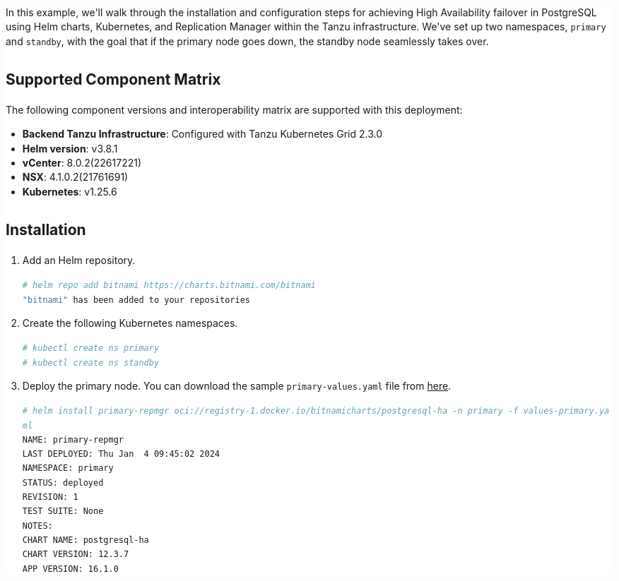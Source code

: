 
In this example, we'll walk through the installation and configuration steps for achieving High Availability failover in PostgreSQL using Helm charts, Kubernetes, and Replication Manager within the Tanzu infrastructure. We've set up two namespaces, `primary` and `standby`, with the goal that if the primary node goes down, the standby node seamlessly takes over.

## Supported Component Matrix
The following component versions and interoperability matrix are supported with this deployment:

- **Backend Tanzu Infrastructure**: Configured with Tanzu Kubernetes Grid 2.3.0
- **Helm version**: v3.8.1
- **vCenter**: 8.0.2(22617221)
- **NSX**: 4.1.0.2(21761691)
- **Kubernetes**: v1.25.6

## Installation

1. Add an Helm repository.

    ```bash
    # helm repo add bitnami https://charts.bitnami.com/bitnami
    "bitnami" has been added to your repositories
    ```

1. Create the following Kubernetes namespaces.
    ```bash
    # kubectl create ns primary
    # kubectl create ns standby
    ```

1. Deploy the primary node. You can download the sample `primary-values.yaml` file from [here](./resources/postgres-sql/primary-values.yaml).
    ```bash
    # helm install primary-repmgr oci://registry-1.docker.io/bitnamicharts/postgresql-ha -n primary -f values-primary.yaml
    NAME: primary-repmgr
    LAST DEPLOYED: Thu Jan  4 09:45:02 2024
    NAMESPACE: primary
    STATUS: deployed
    REVISION: 1
    TEST SUITE: None
    NOTES:
    CHART NAME: postgresql-ha
    CHART VERSION: 12.3.7
    APP VERSION: 16.1.0
    ```
